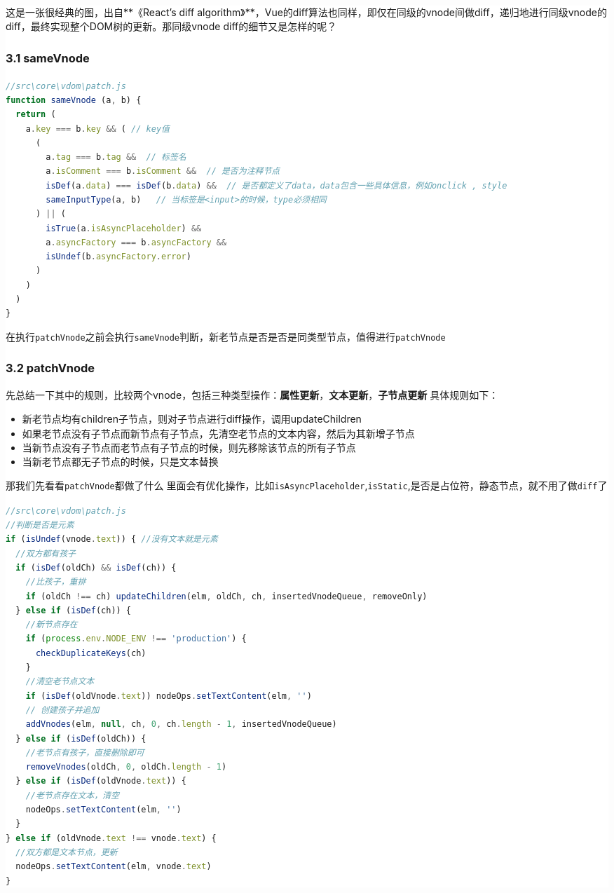 这是一张很经典的图，出自**《React’s diff algorithm》**，Vue的diff算法也同样，即仅在同级的vnode间做diff，递归地进行同级vnode的diff，最终实现整个DOM树的更新。那同级vnode diff的细节又是怎样的呢？

### 3.1 sameVnode

```js
//src\core\vdom\patch.js
function sameVnode (a, b) {
  return (
    a.key === b.key && ( // key值
      (
        a.tag === b.tag &&  // 标签名
        a.isComment === b.isComment &&  // 是否为注释节点
        isDef(a.data) === isDef(b.data) &&  // 是否都定义了data，data包含一些具体信息，例如onclick , style
        sameInputType(a, b)   // 当标签是<input>的时候，type必须相同
      ) || (
        isTrue(a.isAsyncPlaceholder) &&
        a.asyncFactory === b.asyncFactory &&
        isUndef(b.asyncFactory.error)
      )
    )
  )
}
```
在执行`patchVnode`之前会执行`sameVnode`判断，新老节点是否是否是同类型节点，值得进行`patchVnode`

### 3.2 patchVnode

先总结一下其中的规则，比较两个vnode，包括三种类型操作：**属性更新**，**文本更新**，**子节点更新**
具体规则如下：
* 新老节点均有children子节点，则对子节点进行diff操作，调用updateChildren
* 如果老节点没有子节点而新节点有子节点，先清空老节点的文本内容，然后为其新增子节点
* 当新节点没有子节点而老节点有子节点的时候，则先移除该节点的所有子节点
* 当新老节点都无子节点的时候，只是文本替换

那我们先看看`patchVnode`都做了什么
里面会有优化操作，比如`isAsyncPlaceholder`,`isStatic`,是否是占位符，静态节点，就不用了做`diff`了
```js
//src\core\vdom\patch.js
//判断是否是元素
if (isUndef(vnode.text)) { //没有文本就是元素
  //双方都有孩子
  if (isDef(oldCh) && isDef(ch)) {
    //比孩子，重排
    if (oldCh !== ch) updateChildren(elm, oldCh, ch, insertedVnodeQueue, removeOnly)
  } else if (isDef(ch)) {
    //新节点存在
    if (process.env.NODE_ENV !== 'production') {
      checkDuplicateKeys(ch)
    }
    //清空老节点文本
    if (isDef(oldVnode.text)) nodeOps.setTextContent(elm, '')
    // 创建孩子并追加
    addVnodes(elm, null, ch, 0, ch.length - 1, insertedVnodeQueue)
  } else if (isDef(oldCh)) {
    //老节点有孩子，直接删除即可
    removeVnodes(oldCh, 0, oldCh.length - 1)
  } else if (isDef(oldVnode.text)) { 
    //老节点存在文本，清空
    nodeOps.setTextContent(elm, '')
  }
} else if (oldVnode.text !== vnode.text) {
  //双方都是文本节点，更新
  nodeOps.setTextContent(elm, vnode.text)
}
```